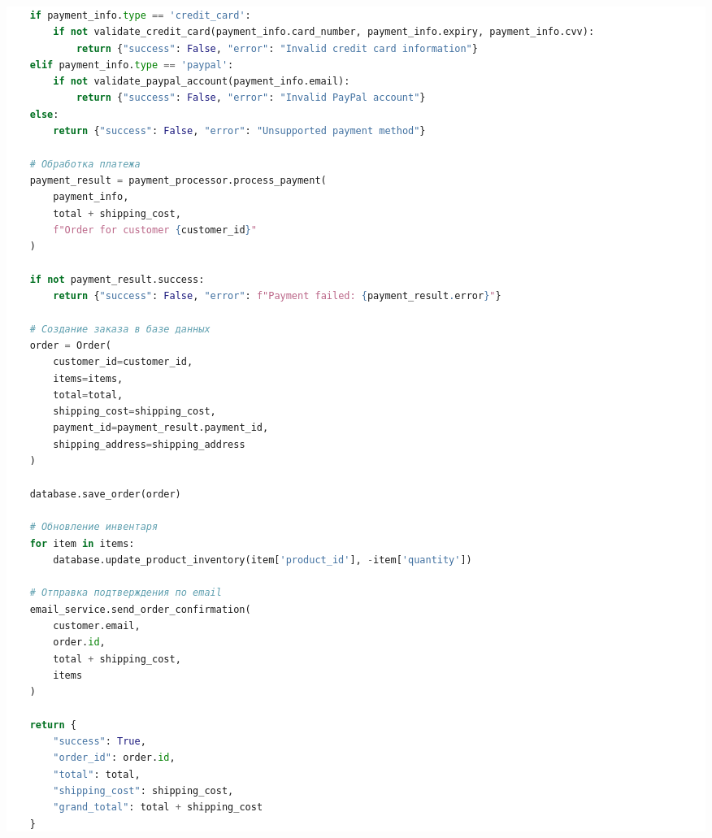 ```python
    if payment_info.type == 'credit_card':
        if not validate_credit_card(payment_info.card_number, payment_info.expiry, payment_info.cvv):
            return {"success": False, "error": "Invalid credit card information"}
    elif payment_info.type == 'paypal':
        if not validate_paypal_account(payment_info.email):
            return {"success": False, "error": "Invalid PayPal account"}
    else:
        return {"success": False, "error": "Unsupported payment method"}
    
    # Обработка платежа
    payment_result = payment_processor.process_payment(
        payment_info,
        total + shipping_cost,
        f"Order for customer {customer_id}"
    )
    
    if not payment_result.success:
        return {"success": False, "error": f"Payment failed: {payment_result.error}"}
    
    # Создание заказа в базе данных
    order = Order(
        customer_id=customer_id,
        items=items,
        total=total,
        shipping_cost=shipping_cost,
        payment_id=payment_result.payment_id,
        shipping_address=shipping_address
    )
    
    database.save_order(order)
    
    # Обновление инвентаря
    for item in items:
        database.update_product_inventory(item['product_id'], -item['quantity'])
    
    # Отправка подтверждения по email
    email_service.send_order_confirmation(
        customer.email,
        order.id,
        total + shipping_cost,
        items
    )
    
    return {
        "success": True,
        "order_id": order.id,
        "total": total,
        "shipping_cost": shipping_cost,
        "grand_total": total + shipping_cost
    }
```

